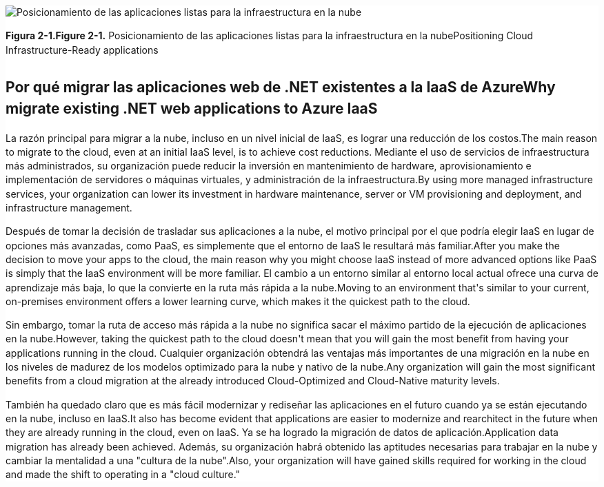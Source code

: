 ![Posicionamiento de las aplicaciones listas para la infraestructura en la nube](./media/image2-1.png)

<span data-ttu-id="82211-111">**Figura 2-1.**</span><span class="sxs-lookup"><span data-stu-id="82211-111">**Figure 2-1.**</span></span> <span data-ttu-id="82211-112">Posicionamiento de las aplicaciones listas para la infraestructura en la nube</span><span class="sxs-lookup"><span data-stu-id="82211-112">Positioning Cloud Infrastructure-Ready applications</span></span>

## <a name="why-migrate-existing-net-web-applications-to-azure-iaas"></a><span data-ttu-id="82211-113">Por qué migrar las aplicaciones web de .NET existentes a la IaaS de Azure</span><span class="sxs-lookup"><span data-stu-id="82211-113">Why migrate existing .NET web applications to Azure IaaS</span></span>

<span data-ttu-id="82211-114">La razón principal para migrar a la nube, incluso en un nivel inicial de IaaS, es lograr una reducción de los costos.</span><span class="sxs-lookup"><span data-stu-id="82211-114">The main reason to migrate to the cloud, even at an initial IaaS level, is to achieve cost reductions.</span></span> <span data-ttu-id="82211-115">Mediante el uso de servicios de infraestructura más administrados, su organización puede reducir la inversión en mantenimiento de hardware, aprovisionamiento e implementación de servidores o máquinas virtuales, y administración de la infraestructura.</span><span class="sxs-lookup"><span data-stu-id="82211-115">By using more managed infrastructure services, your organization can lower its investment in hardware maintenance, server or VM provisioning and deployment, and infrastructure management.</span></span>

<span data-ttu-id="82211-116">Después de tomar la decisión de trasladar sus aplicaciones a la nube, el motivo principal por el que podría elegir IaaS en lugar de opciones más avanzadas, como PaaS, es simplemente que el entorno de IaaS le resultará más familiar.</span><span class="sxs-lookup"><span data-stu-id="82211-116">After you make the decision to move your apps to the cloud, the main reason why you might choose IaaS instead of more advanced options like PaaS is simply that the IaaS environment will be more familiar.</span></span> <span data-ttu-id="82211-117">El cambio a un entorno similar al entorno local actual ofrece una curva de aprendizaje más baja, lo que la convierte en la ruta más rápida a la nube.</span><span class="sxs-lookup"><span data-stu-id="82211-117">Moving to an environment that's similar to your current, on-premises environment offers a lower learning curve, which makes it the quickest path to the cloud.</span></span>

<span data-ttu-id="82211-118">Sin embargo, tomar la ruta de acceso más rápida a la nube no significa sacar el máximo partido de la ejecución de aplicaciones en la nube.</span><span class="sxs-lookup"><span data-stu-id="82211-118">However, taking the quickest path to the cloud doesn't mean that you will gain the most benefit from having your applications running in the cloud.</span></span> <span data-ttu-id="82211-119">Cualquier organización obtendrá las ventajas más importantes de una migración en la nube en los niveles de madurez de los modelos optimizado para la nube y nativo de la nube.</span><span class="sxs-lookup"><span data-stu-id="82211-119">Any organization will gain the most significant benefits from a cloud migration at the already introduced Cloud-Optimized and Cloud-Native maturity levels.</span></span>

<span data-ttu-id="82211-120">También ha quedado claro que es más fácil modernizar y rediseñar las aplicaciones en el futuro cuando ya se están ejecutando en la nube, incluso en IaaS.</span><span class="sxs-lookup"><span data-stu-id="82211-120">It also has become evident that applications are easier to modernize and rearchitect in the future when they are already running in the cloud, even on IaaS.</span></span> <span data-ttu-id="82211-121">Ya se ha logrado la migración de datos de aplicación.</span><span class="sxs-lookup"><span data-stu-id="82211-121">Application data migration has already been achieved.</span></span> <span data-ttu-id="82211-122">Además, su organización habrá obtenido las aptitudes necesarias para trabajar en la nube y cambiar la mentalidad a una "cultura de la nube".</span><span class="sxs-lookup"><span data-stu-id="82211-122">Also, your organization will have gained skills required for working in the cloud and made the shift to operating in a "cloud culture."</span></span>
